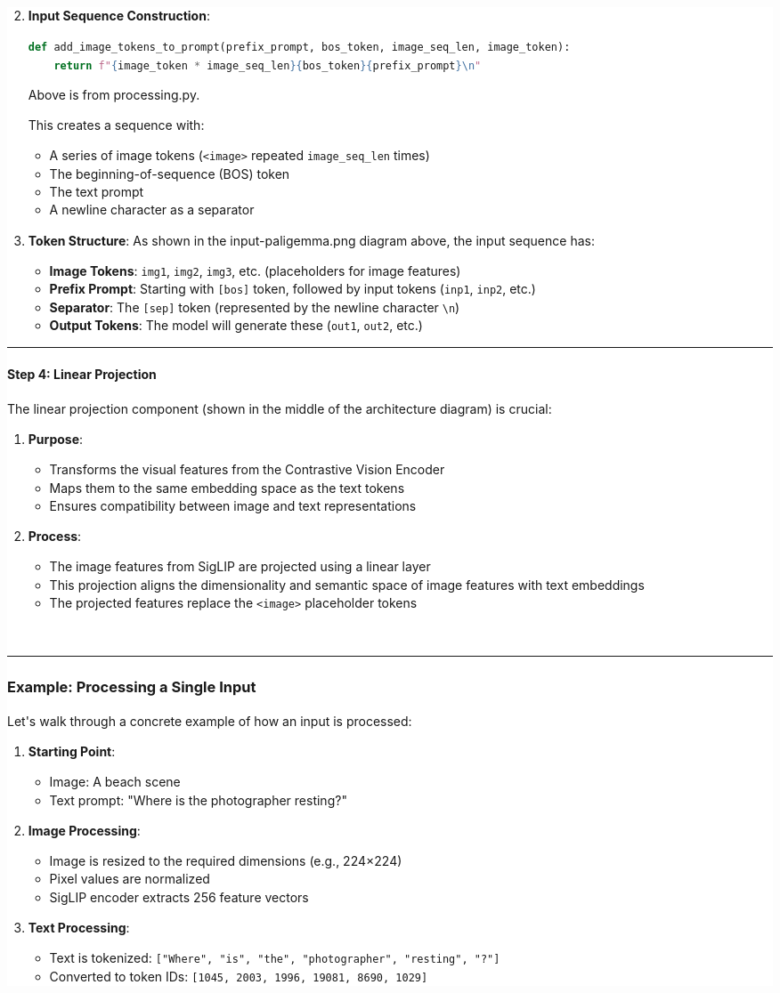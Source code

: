 2. **Input Sequence Construction**:
   ```python
   def add_image_tokens_to_prompt(prefix_prompt, bos_token, image_seq_len, image_token):
       return f"{image_token * image_seq_len}{bos_token}{prefix_prompt}\n"
   ```
   Above is from processing.py.

   This creates a sequence with:
   - A series of image tokens (`<image>` repeated `image_seq_len` times)
   - The beginning-of-sequence (BOS) token
   - The text prompt
   - A newline character as a separator

3. **Token Structure**:
   As shown in the input-paligemma.png diagram above, the input sequence has:
   - **Image Tokens**: `img1`, `img2`, `img3`, etc. (placeholders for image features)
   - **Prefix Prompt**: Starting with `[bos]` token, followed by input tokens (`inp1`, `inp2`, etc.)
   - **Separator**: The `[sep]` token (represented by the newline character `\n`)
   - **Output Tokens**: The model will generate these (`out1`, `out2`, etc.)

---

#### Step 4: Linear Projection

The linear projection component (shown in the middle of the architecture diagram) is crucial:

1. **Purpose**:
   - Transforms the visual features from the Contrastive Vision Encoder
   - Maps them to the same embedding space as the text tokens
   - Ensures compatibility between image and text representations

2. **Process**:
   - The image features from SigLIP are projected using a linear layer
   - This projection aligns the dimensionality and semantic space of image features with text embeddings
   - The projected features replace the `<image>` placeholder tokens

<br>

---

### Example: Processing a Single Input

Let's walk through a concrete example of how an input is processed:

1. **Starting Point**:
   - Image: A beach scene
   - Text prompt: "Where is the photographer resting?"

2. **Image Processing**:
   - Image is resized to the required dimensions (e.g., 224×224)
   - Pixel values are normalized
   - SigLIP encoder extracts 256 feature vectors

3. **Text Processing**:
   - Text is tokenized: `["Where", "is", "the", "photographer", "resting", "?"]`
   - Converted to token IDs: `[1045, 2003, 1996, 19081, 8690, 1029]`
